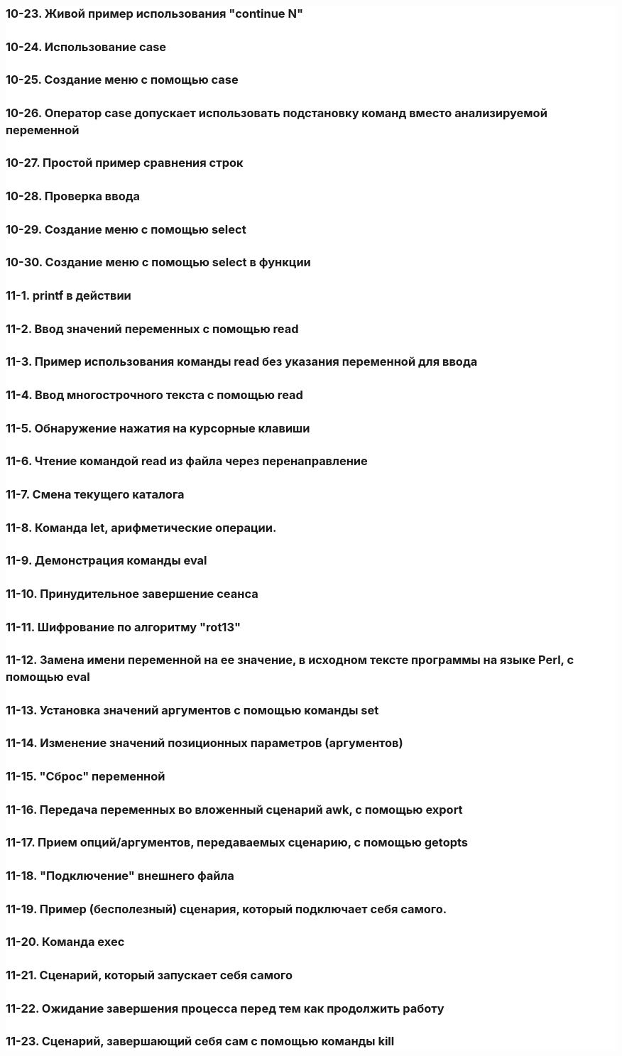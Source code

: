 ### 10-23. Живой пример использования "continue N"
### 10-24. Использование case
### 10-25. Создание меню с помощью case
### 10-26. Оператор case допускает использовать подстановку команд вместо анализируемой переменной
### 10-27. Простой пример сравнения строк
### 10-28. Проверка ввода
### 10-29. Создание меню с помощью select
### 10-30. Создание меню с помощью select в функции
### 11-1. printf в действии
### 11-2. Ввод значений переменных с помощью read
### 11-3. Пример использования команды read без указания переменной для ввода
### 11-4. Ввод многострочного текста с помощью read
### 11-5. Обнаружение нажатия на курсорные клавиши
### 11-6. Чтение командой read из файла через перенаправление
### 11-7. Смена текущего каталога
### 11-8. Команда let, арифметические операции.
### 11-9. Демонстрация команды eval
### 11-10. Принудительное завершение сеанса
### 11-11. Шифрование по алгоритму "rot13"
### 11-12. Замена имени переменной на ее значение, в исходном тексте программы на языке Perl, с помощью eval
### 11-13. Установка значений аргументов с помощью команды set
### 11-14. Изменение значений позиционных параметров (аргументов)
### 11-15. "Сброс" переменной
### 11-16. Передача переменных во вложенный сценарий awk, с помощью export
### 11-17. Прием опций/аргументов, передаваемых сценарию, с помощью getopts
### 11-18. "Подключение" внешнего файла
### 11-19. Пример (бесполезный) сценария, который подключает себя самого.
### 11-20. Команда exec
### 11-21. Сценарий, который запускает себя самого
### 11-22. Ожидание завершения процесса перед тем как продолжить работу
### 11-23. Сценарий, завершающий себя сам с помощью команды kill